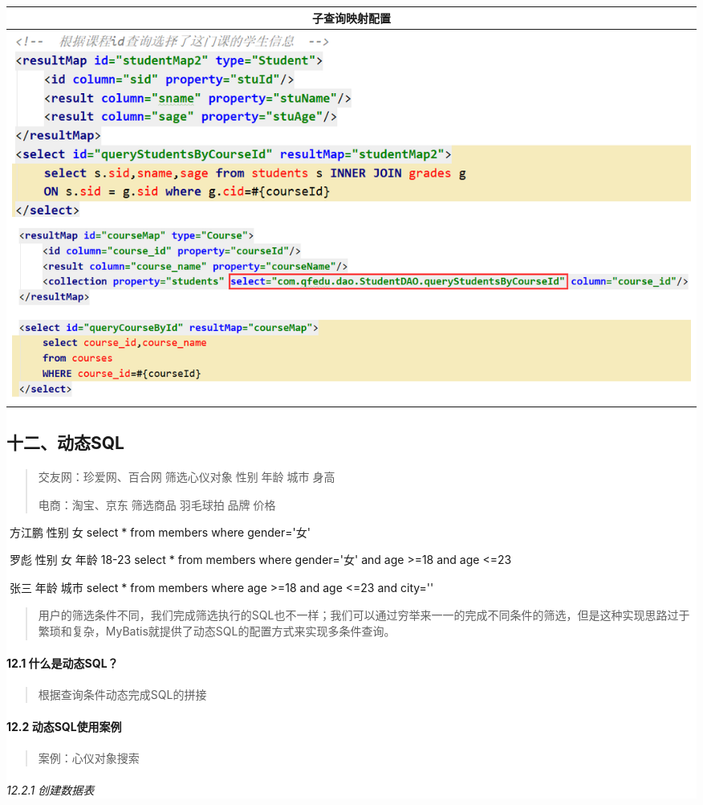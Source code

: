 | 子查询映射配置                           |
| ---------------------------------------- |
| ![1616579097777](imgs/1616579097777.png) |
| ![1616579157655](imgs/1616579157655.png) |

## 十二、动态SQL

> 交友网：珍爱网、百合网            筛选心仪对象       性别       年龄       城市    身高
>
> 电商：淘宝、京东             筛选商品                        羽毛球拍   品牌     价格

​               方江鹏      性别 女    select * from members where gender='女'

​               罗彪          性别  女   年龄  18-23       select * from members where gender='女' and age >=18 and age <=23

​               张三          年龄   城市  select * from members where  age >=18 and age <=23 and city=''

> 用户的筛选条件不同，我们完成筛选执行的SQL也不一样；我们可以通过穷举来一一的完成不同条件的筛选，但是这种实现思路过于繁琐和复杂，MyBatis就提供了动态SQL的配置方式来实现多条件查询。

#### 12.1 什么是动态SQL？

> 根据查询条件动态完成SQL的拼接

#### 12.2 动态SQL使用案例

> 案例：心仪对象搜索

###### 12.2.1 创建数据表
